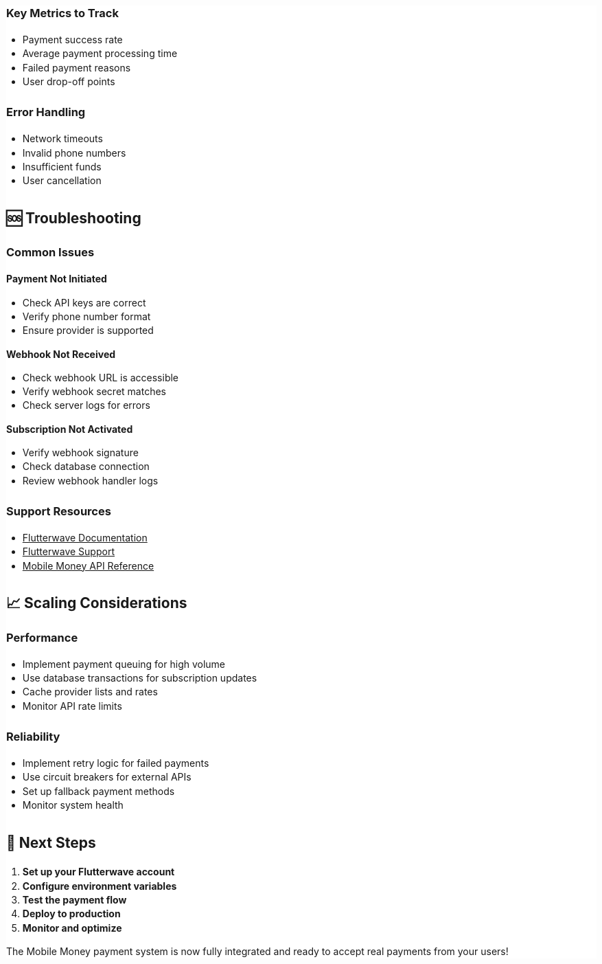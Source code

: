 ### Key Metrics to Track
- Payment success rate
- Average payment processing time
- Failed payment reasons
- User drop-off points

### Error Handling
- Network timeouts
- Invalid phone numbers
- Insufficient funds
- User cancellation

## 🆘 **Troubleshooting**

### Common Issues

**Payment Not Initiated**
- Check API keys are correct
- Verify phone number format
- Ensure provider is supported

**Webhook Not Received**
- Check webhook URL is accessible
- Verify webhook secret matches
- Check server logs for errors

**Subscription Not Activated**
- Verify webhook signature
- Check database connection
- Review webhook handler logs

### Support Resources
- [Flutterwave Documentation](https://developer.flutterwave.com/docs)
- [Flutterwave Support](https://support.flutterwave.com)
- [Mobile Money API Reference](https://developer.flutterwave.com/v4.0.0/docs/mobile-money)

## 📈 **Scaling Considerations**

### Performance
- Implement payment queuing for high volume
- Use database transactions for subscription updates
- Cache provider lists and rates
- Monitor API rate limits

### Reliability
- Implement retry logic for failed payments
- Use circuit breakers for external APIs
- Set up fallback payment methods
- Monitor system health

## 🎯 **Next Steps**

1. **Set up your Flutterwave account**
2. **Configure environment variables**
3. **Test the payment flow**
4. **Deploy to production**
5. **Monitor and optimize**

The Mobile Money payment system is now fully integrated and ready to accept real payments from your users!

